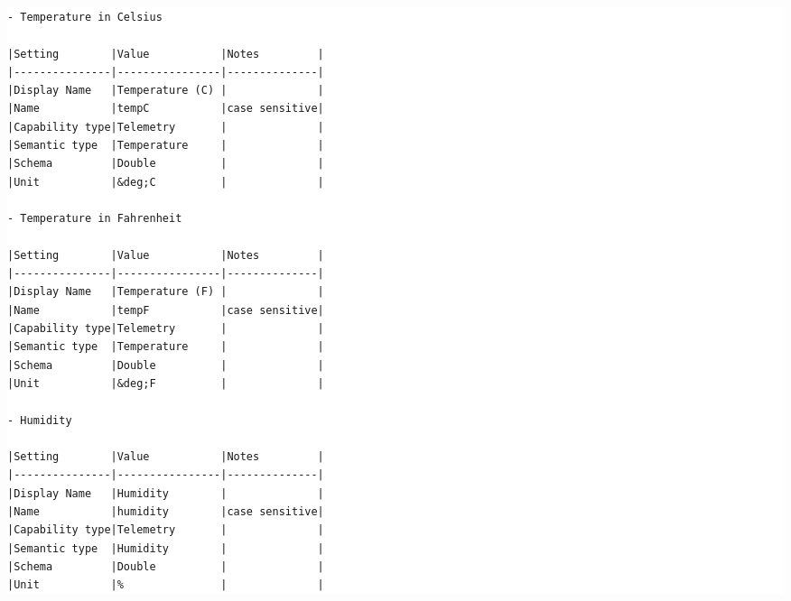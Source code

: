     - Temperature in Celsius

    |Setting        |Value           |Notes         |
    |---------------|----------------|--------------|
    |Display Name   |Temperature (C) |              |
    |Name           |tempC           |case sensitive|
    |Capability type|Telemetry       |              |
    |Semantic type  |Temperature     |              |
    |Schema         |Double          |              |
    |Unit           |&deg;C          |              |

    - Temperature in Fahrenheit

    |Setting        |Value           |Notes         |
    |---------------|----------------|--------------|
    |Display Name   |Temperature (F) |              |
    |Name           |tempF           |case sensitive|
    |Capability type|Telemetry       |              |
    |Semantic type  |Temperature     |              |
    |Schema         |Double          |              |
    |Unit           |&deg;F          |              |

    - Humidity

    |Setting        |Value           |Notes         |
    |---------------|----------------|--------------|
    |Display Name   |Humidity        |              |
    |Name           |humidity        |case sensitive|
    |Capability type|Telemetry       |              |
    |Semantic type  |Humidity        |              |
    |Schema         |Double          |              |
    |Unit           |%               |              |
